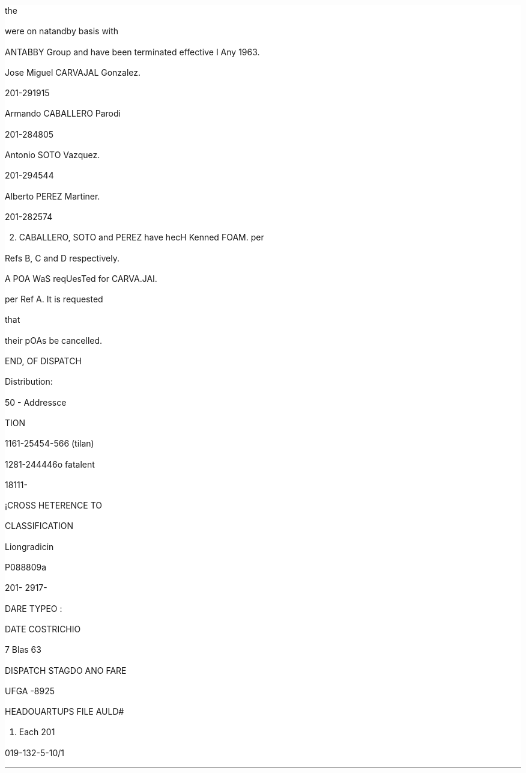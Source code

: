 the

were on natandby basis with

ANTABBY Group and have been terminated effective I Any 1963.

Jose Miguel CARVAJAL Gonzalez.

201-291915

Armando CABALLERO Parodi

201-284805

Antonio SOTO Vazquez.

201-294544

Alberto PEREZ Martiner.

201-282574

2. CABALLERO, SOTO and PEREZ have hecH Kenned FOAM. per

Refs B, C and D respectively.

A POA WaS reqUesTed for CARVA.JAI.

per Ref A. It is requested

that

their pOAs be cancelled.

END, OF DISPATCH

Distribution:

50 - Addressce

TION

1161-25454-566 (tilan)

1281-244446o fatalent

18111-

¡CROSS HETERENCE TO

CLASSIFICATION

Liongradicin

P088809a

201- 2917-

DARE TYPEO :

DATE COSTRICHIO

7 Blas 63

DISPATCH STAGDO ANO FARE

UFGA -8925

HEADOUARTUPS FILE AULD#

1. Each 201

019-132-5-10/1

---

